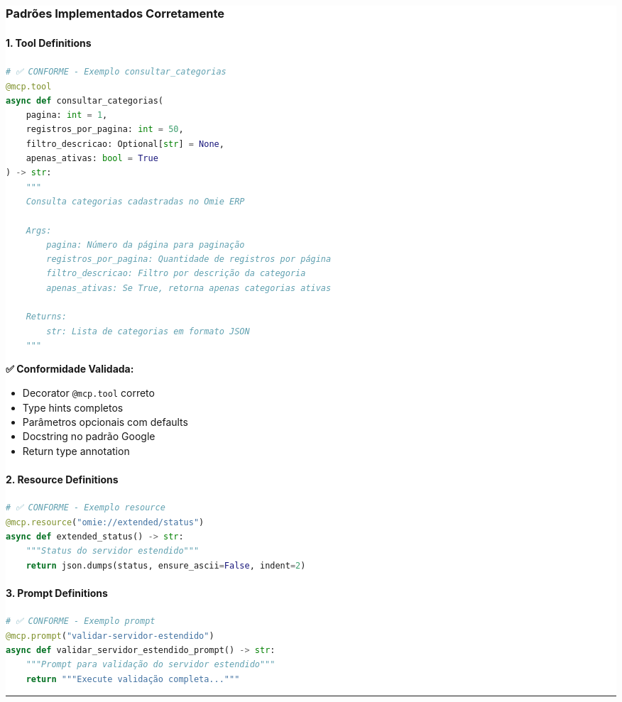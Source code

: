 ### **Padrões Implementados Corretamente**

#### **1. Tool Definitions**
```python
# ✅ CONFORME - Exemplo consultar_categorias
@mcp.tool
async def consultar_categorias(
    pagina: int = 1,
    registros_por_pagina: int = 50,
    filtro_descricao: Optional[str] = None,
    apenas_ativas: bool = True
) -> str:
    """
    Consulta categorias cadastradas no Omie ERP
    
    Args:
        pagina: Número da página para paginação
        registros_por_pagina: Quantidade de registros por página
        filtro_descricao: Filtro por descrição da categoria
        apenas_ativas: Se True, retorna apenas categorias ativas
        
    Returns:
        str: Lista de categorias em formato JSON
    """
```

**✅ Conformidade Validada:**
- Decorator `@mcp.tool` correto
- Type hints completos 
- Parâmetros opcionais com defaults
- Docstring no padrão Google
- Return type annotation

#### **2. Resource Definitions**
```python
# ✅ CONFORME - Exemplo resource
@mcp.resource("omie://extended/status")
async def extended_status() -> str:
    """Status do servidor estendido"""
    return json.dumps(status, ensure_ascii=False, indent=2)
```

#### **3. Prompt Definitions**
```python
# ✅ CONFORME - Exemplo prompt
@mcp.prompt("validar-servidor-estendido")
async def validar_servidor_estendido_prompt() -> str:
    """Prompt para validação do servidor estendido"""
    return """Execute validação completa..."""
```

---
